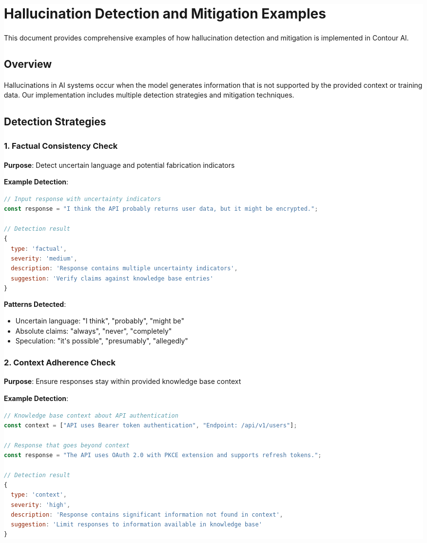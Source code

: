 # Hallucination Detection and Mitigation Examples

This document provides comprehensive examples of how hallucination detection and mitigation is implemented in Contour AI.

## Overview

Hallucinations in AI systems occur when the model generates information that is not supported by the provided context or training data. Our implementation includes multiple detection strategies and mitigation techniques.

## Detection Strategies

### 1. Factual Consistency Check

**Purpose**: Detect uncertain language and potential fabrication indicators

**Example Detection**:
```javascript
// Input response with uncertainty indicators
const response = "I think the API probably returns user data, but it might be encrypted.";

// Detection result
{
  type: 'factual',
  severity: 'medium',
  description: 'Response contains multiple uncertainty indicators',
  suggestion: 'Verify claims against knowledge base entries'
}
```

**Patterns Detected**:
- Uncertain language: "I think", "probably", "might be"
- Absolute claims: "always", "never", "completely"
- Speculation: "it's possible", "presumably", "allegedly"

### 2. Context Adherence Check

**Purpose**: Ensure responses stay within provided knowledge base context

**Example Detection**:
```javascript
// Knowledge base context about API authentication
const context = ["API uses Bearer token authentication", "Endpoint: /api/v1/users"];

// Response that goes beyond context
const response = "The API uses OAuth 2.0 with PKCE extension and supports refresh tokens.";

// Detection result
{
  type: 'context',
  severity: 'high',
  description: 'Response contains significant information not found in context',
  suggestion: 'Limit responses to information available in knowledge base'
}
```
